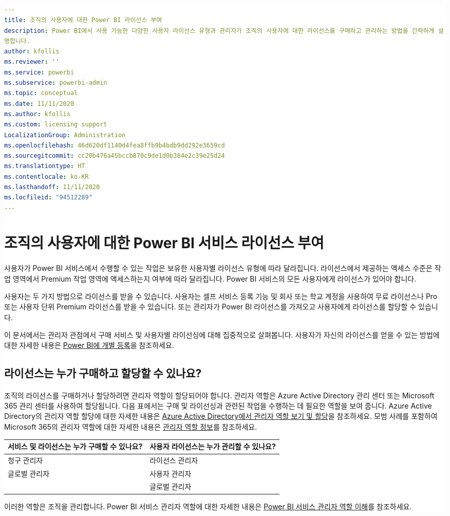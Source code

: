```yaml
---
title: 조직의 사용자에 대한 Power BI 라이선스 부여
description: Power BI에서 사용 가능한 다양한 사용자 라이선스 유형과 관리자가 조직의 사용자에 대한 라이선스를 구매하고 관리하는 방법을 간략하게 설명합니다.
author: kfollis
ms.reviewer: ''
ms.service: powerbi
ms.subservice: powerbi-admin
ms.topic: conceptual
ms.date: 11/11/2020
ms.author: kfollis
ms.custom: licensing support
LocalizationGroup: Administration
ms.openlocfilehash: 46d620df1140d4fea8ffb9b4bdb9dd292e3659cd
ms.sourcegitcommit: cc20b476a45bccb870c9de1d0b384e2c39e25d24
ms.translationtype: HT
ms.contentlocale: ko-KR
ms.lasthandoff: 11/11/2020
ms.locfileid: "94512289"
---
```

# <a name="licensing-the-power-bi-service-for-users-in-your-organization"></a>조직의 사용자에 대한 Power BI 서비스 라이선스 부여

사용자가 Power BI 서비스에서 수행할 수 있는 작업은 보유한 사용자별 라이선스 유형에 따라 달라집니다. 라이선스에서 제공하는 액세스 수준은 작업 영역에서 Premium 작업 영역에 액세스하는지 여부에 따라 달라집니다. Power BI 서비스의 모든 사용자에게 라이선스가 있어야 합니다.

사용자는 두 가지 방법으로 라이선스를 받을 수 있습니다. 사용자는 셀프 서비스 등록 기능 및 회사 또는 학교 계정을 사용하여 무료 라이선스나 Pro 또는 사용자 단위 Premium 라이선스를 받을 수 있습니다. 또는 관리자가 Power BI 라이선스를 가져오고 사용자에게 라이선스를 할당할 수 있습니다.

이 문서에서는 관리자 관점에서 구매 서비스 및 사용자별 라이선싱에 대해 집중적으로 살펴봅니다. 사용자가 자신의 라이선스를 얻을 수 있는 방법에 대한 자세한 내용은 [Power BI에 개별 등록](../fundamentals/service-self-service-signup-for-power-bi.md)을 참조하세요.

## <a name="who-can-purchase-and-assign-licenses"></a>라이선스는 누가 구매하고 할당할 수 있나요?

조직의 라이선스를 구매하거나 할당하려면 관리자 역할이 할당되어야 합니다. 관리자 역할은 Azure Active Directory 관리 센터 또는 Microsoft 365 관리 센터를 사용하여 할당됩니다. 다음 표에서는 구매 및 라이선싱과 관련된 작업을 수행하는 데 필요한 역할을 보여 줍니다. Azure Active Directory의 관리자 역할 할당에 대한 자세한 내용은 [Azure Active Directory에서 관리자 역할 보기 및 할당](/azure/active-directory/users-groups-roles/directory-manage-roles-portal)을 참조하세요. 모범 사례를 포함하여 Microsoft 365의 관리자 역할에 대한 자세한 내용은 [관리자 역할 정보](/microsoft-365/admin/add-users/about-admin-roles?view=o365-worldwide)를 참조하세요.

| 서비스 및 라이선스는 누가 구매할 수 있나요? | 사용자 라이선스는 누가 관리할 수 있나요? |
| --------------- | --------------- |
| 청구 관리자 | 라이선스 관리자 |
| 글로벌 관리자 | 사용자 관리자 |
|  | 글로벌 관리자 |

이러한 역할은 조직을 관리합니다. Power BI 서비스 관리자 역할에 대한 자세한 내용은 [Power BI 서비스 관리자 역할 이해](service-admin-role.md)를 참조하세요.
